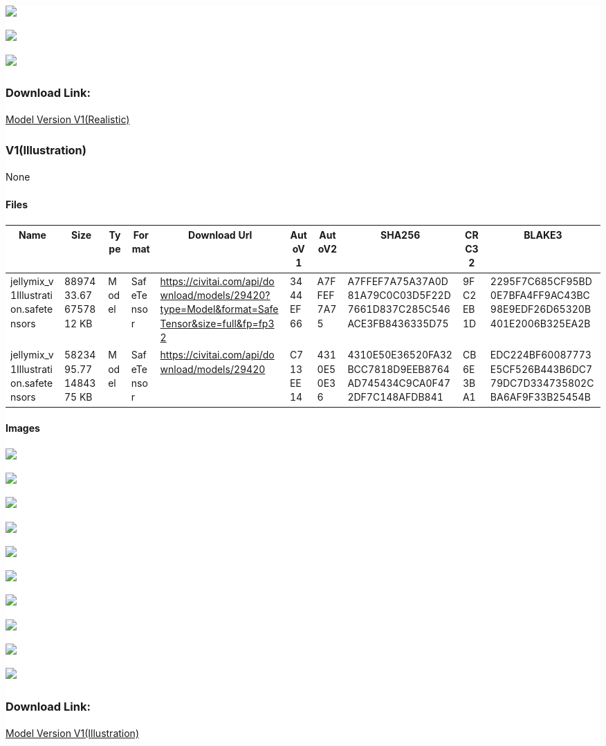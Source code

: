 <p><img src="https://image.civitai.com/xG1nkqKTMzGDvpLrqFT7WA/3ad26ff6-4428-4474-0e61-c954e3951200/width=450/334070.jpeg" /></p>

<p><img src="https://image.civitai.com/xG1nkqKTMzGDvpLrqFT7WA/3f5de8c0-8ff3-4b91-07c4-12728dcd6700/width=450/334069.jpeg" /></p>

<p><img src="https://image.civitai.com/xG1nkqKTMzGDvpLrqFT7WA/66f233b5-e8b3-47b9-3cea-5d4f4eb6b200/width=450/334749.jpeg" /></p>

### Download Link:

[Model Version V1(Realistic)](https://civitai.com/api/download/models/29427)

### V1(Illustration)

None

#### Files

| Name | Size | Type | Format | Download Url | AutoV1 | AutoV2 | SHA256 | CRC32 | BLAKE3 |
| --- | --- | --- | --- | --- | --- | --- | --- | --- | --- |
| jellymix_v1Illustration.safetensors | 8897433.676757812 KB | Model | SafeTensor | https://civitai.com/api/download/models/29420?type=Model&format=SafeTensor&size=full&fp=fp32 | 3444EF66 | A7FFEF7A75 | A7FFEF7A75A37A0D81A79C0C03D5F22D7661D837C285C546ACE3FB8436335D75 | 9FC2EB1D | 2295F7C685CF95BD0E7BFA4FF9AC43BC98E9EDF26D65320B401E2006B325EA2B |
| jellymix_v1Illustration.safetensors | 5823495.771484375 KB | Model | SafeTensor | https://civitai.com/api/download/models/29420 | C713EE14 | 4310E50E36 | 4310E50E36520FA32BCC7818D9EEB8764AD745434C9CA0F472DF7C148AFDB841 | CB6E3BA1 | EDC224BF60087773E5CF526B443B6DC779DC7D334735802CBA6AF9F33B25454B |

#### Images

<p><img src="https://image.civitai.com/xG1nkqKTMzGDvpLrqFT7WA/be4d9ba1-aacb-4462-4b6d-ee7e6c0f5b00/width=450/370818.jpeg" /></p>

<p><img src="https://image.civitai.com/xG1nkqKTMzGDvpLrqFT7WA/faf40c27-5a7e-4ecf-1315-c06928174c00/width=450/332777.jpeg" /></p>

<p><img src="https://image.civitai.com/xG1nkqKTMzGDvpLrqFT7WA/768b4c9c-ca1f-4aea-4600-3233a0240100/width=450/332778.jpeg" /></p>

<p><img src="https://image.civitai.com/xG1nkqKTMzGDvpLrqFT7WA/b3540cef-9109-491b-31ce-2cd4a7e48f00/width=450/370817.jpeg" /></p>

<p><img src="https://image.civitai.com/xG1nkqKTMzGDvpLrqFT7WA/7d6a5120-fbd7-4af8-3211-436ee712fe00/width=450/332775.jpeg" /></p>

<p><img src="https://image.civitai.com/xG1nkqKTMzGDvpLrqFT7WA/9749e43d-aff9-4708-c47f-439610410200/width=450/332776.jpeg" /></p>

<p><img src="https://image.civitai.com/xG1nkqKTMzGDvpLrqFT7WA/7c9a9e67-76bc-487a-22f4-5d57ed461f00/width=450/334746.jpeg" /></p>

<p><img src="https://image.civitai.com/xG1nkqKTMzGDvpLrqFT7WA/e05c27fc-dced-46be-ddbd-faddde0cb500/width=450/334072.jpeg" /></p>

<p><img src="https://image.civitai.com/xG1nkqKTMzGDvpLrqFT7WA/9e910921-285b-471b-b2cb-96ac2262f500/width=450/334071.jpeg" /></p>

<p><img src="https://image.civitai.com/xG1nkqKTMzGDvpLrqFT7WA/10cdf490-401c-40c6-0de6-081461fad500/width=450/334747.jpeg" /></p>

### Download Link:

[Model Version V1(Illustration)](https://civitai.com/api/download/models/29420)

